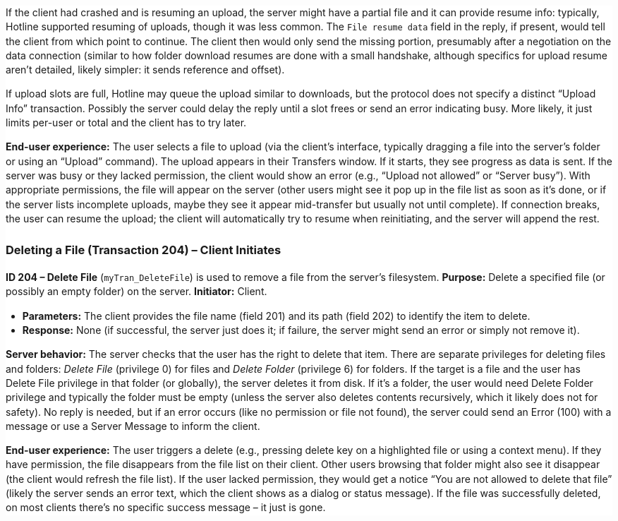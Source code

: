 If the client had crashed and is resuming an upload, the server might have a
partial file and it can provide resume info: typically, Hotline supported
resuming of uploads, though it was less common. The `File resume data` field in
the reply, if present, would tell the client from which point to continue. The
client then would only send the missing portion, presumably after a negotiation
on the data connection (similar to how folder download resumes are done with a
small handshake, although specifics for upload resume aren’t detailed, likely
simpler: it sends reference and offset).

If upload slots are full, Hotline may queue the upload similar to downloads, but
the protocol does not specify a distinct “Upload Info” transaction. Possibly the
server could delay the reply until a slot frees or send an error indicating
busy. More likely, it just limits per-user or total and the client has to try
later.

**End-user experience:** The user selects a file to upload (via the client’s
interface, typically dragging a file into the server’s folder or using an
“Upload” command). The upload appears in their Transfers window. If it starts,
they see progress as data is sent. If the server was busy or they lacked
permission, the client would show an error (e.g., “Upload not allowed” or
“Server busy”). With appropriate permissions, the file will appear on the server
(other users might see it pop up in the file list as soon as it’s done, or if
the server lists incomplete uploads, maybe they see it appear mid-transfer but
usually not until complete). If connection breaks, the user can resume the
upload; the client will automatically try to resume when reinitiating, and the
server will append the rest.

### Deleting a File (Transaction 204) – Client Initiates

**ID 204 – Delete File** (`myTran_DeleteFile`) is used to remove a file from the
server’s filesystem. **Purpose:** Delete a specified file (or possibly an empty
folder) on the server. **Initiator:** Client.

- **Parameters:** The client provides the file name (field 201) and its path
  (field 202) to identify the item to delete.
- **Response:** None (if successful, the server just does it; if failure, the
  server might send an error or simply not remove it).

**Server behavior:** The server checks that the user has the right to delete
that item. There are separate privileges for deleting files and folders: *Delete
File* (privilege 0) for files and *Delete Folder* (privilege 6) for folders. If
the target is a file and the user has Delete File privilege in that folder (or
globally), the server deletes it from disk. If it’s a folder, the user would
need Delete Folder privilege and typically the folder must be empty (unless the
server also deletes contents recursively, which it likely does not for safety).
No reply is needed, but if an error occurs (like no permission or file not
found), the server could send an Error (100) with a message or use a Server
Message to inform the client.

**End-user experience:** The user triggers a delete (e.g., pressing delete key
on a highlighted file or using a context menu). If they have permission, the
file disappears from the file list on their client. Other users browsing that
folder might also see it disappear (the client would refresh the file list). If
the user lacked permission, they would get a notice “You are not allowed to
delete that file” (likely the server sends an error text, which the client shows
as a dialog or status message). If the file was successfully deleted, on most
clients there’s no specific success message – it just is gone.
